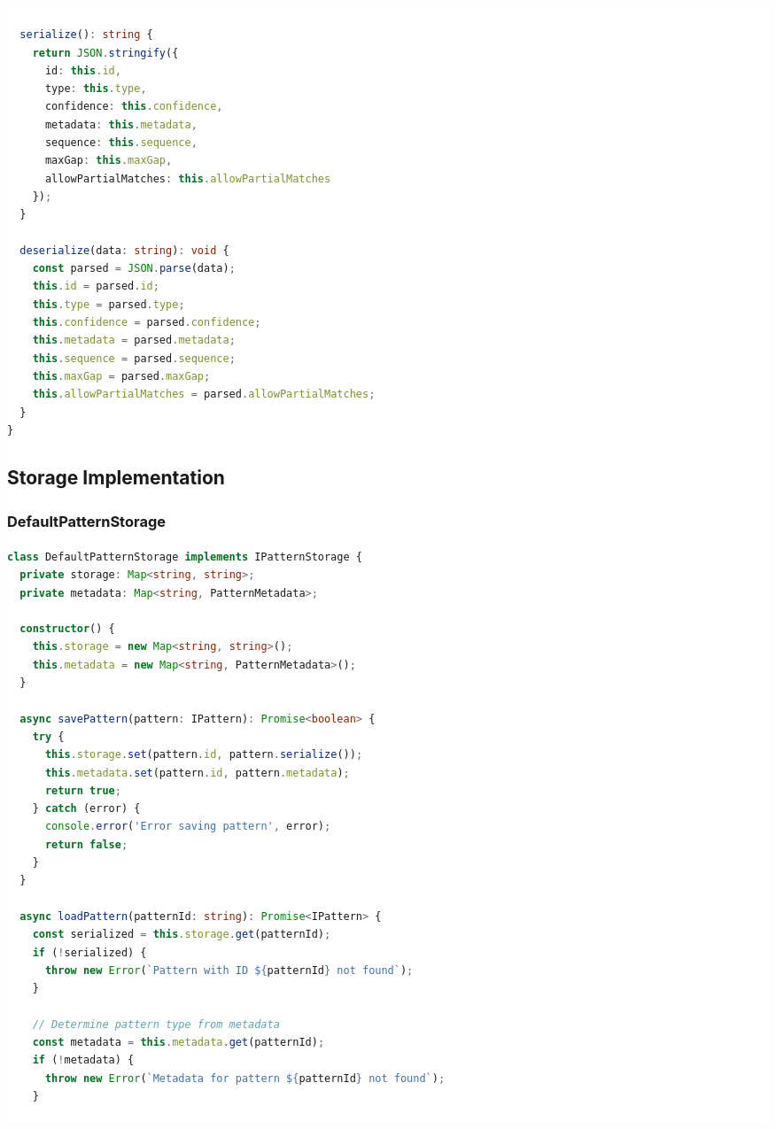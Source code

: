 ```typescript
  
  serialize(): string {
    return JSON.stringify({
      id: this.id,
      type: this.type,
      confidence: this.confidence,
      metadata: this.metadata,
      sequence: this.sequence,
      maxGap: this.maxGap,
      allowPartialMatches: this.allowPartialMatches
    });
  }
  
  deserialize(data: string): void {
    const parsed = JSON.parse(data);
    this.id = parsed.id;
    this.type = parsed.type;
    this.confidence = parsed.confidence;
    this.metadata = parsed.metadata;
    this.sequence = parsed.sequence;
    this.maxGap = parsed.maxGap;
    this.allowPartialMatches = parsed.allowPartialMatches;
  }
}
```

## Storage Implementation

### DefaultPatternStorage

```typescript
class DefaultPatternStorage implements IPatternStorage {
  private storage: Map<string, string>;
  private metadata: Map<string, PatternMetadata>;
  
  constructor() {
    this.storage = new Map<string, string>();
    this.metadata = new Map<string, PatternMetadata>();
  }
  
  async savePattern(pattern: IPattern): Promise<boolean> {
    try {
      this.storage.set(pattern.id, pattern.serialize());
      this.metadata.set(pattern.id, pattern.metadata);
      return true;
    } catch (error) {
      console.error('Error saving pattern', error);
      return false;
    }
  }
  
  async loadPattern(patternId: string): Promise<IPattern> {
    const serialized = this.storage.get(patternId);
    if (!serialized) {
      throw new Error(`Pattern with ID ${patternId} not found`);
    }
    
    // Determine pattern type from metadata
    const metadata = this.metadata.get(patternId);
    if (!metadata) {
      throw new Error(`Metadata for pattern ${patternId} not found`);
    }
    
```